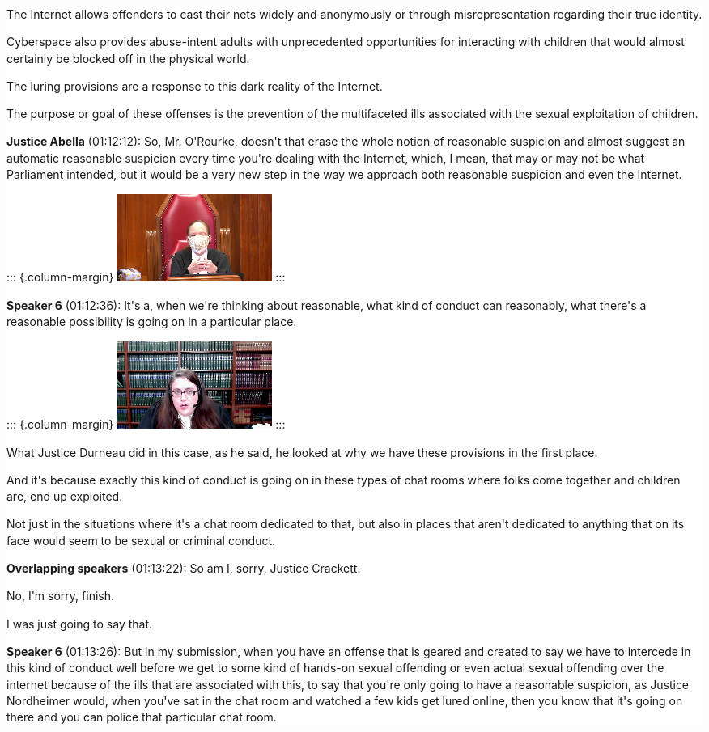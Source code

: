 The Internet allows offenders to cast their nets widely and anonymously or through misrepresentation regarding their true identity.

Cyberspace also provides abuse-intent adults with unprecedented opportunities for interacting with children that would almost certainly be blocked off in the physical world.

The luring provisions are a response to this dark reality of the Internet.

The purpose or goal of these offenses is the prevention of the multifaceted ills associated with the sexual exploitation of children.

**Justice Abella** (01:12:12): So, Mr. O'Rourke, doesn't that erase the whole notion of reasonable suspicion and almost suggest an automatic reasonable suspicion every time you're dealing with the Internet, which, I mean, that may or may not be what Parliament intended, but it would be a very new step in the way we approach both reasonable suspicion and even the Internet.

::: {.column-margin}
![](4344.png)
:::

**Speaker 6** (01:12:36): It's a, when we're thinking about reasonable, what kind of conduct can reasonably, what there's a reasonable possibility is going on in a particular place.

::: {.column-margin}
![](4379.png)
:::

What Justice Durneau did in this case, as he said, he looked at why we have these provisions in the first place.

And it's because exactly this kind of conduct is going on in these types of chat rooms where folks come together and children are, end up exploited.

Not just in the situations where it's a chat room dedicated to that, but also in places that aren't dedicated to anything that on its face would seem to be sexual or criminal conduct.

**Overlapping speakers** (01:13:22): So am I, sorry, Justice Crackett.

No, I'm sorry, finish.

I was just going to say that.

**Speaker 6** (01:13:26): But in my submission, when you have an offense that is geared and created to say we have to intercede in this kind of conduct well before we get to some kind of hands-on sexual offending or even actual sexual offending over the internet because of the ills that are associated with this, to say that you're only going to have a reasonable suspicion, as Justice Nordheimer would, when you've sat in the chat room and watched a few kids get lured online, then you know that it's going on there and you can police that particular chat room.

